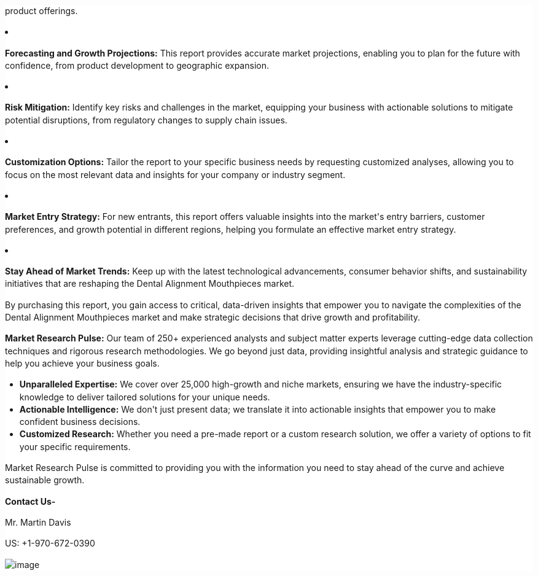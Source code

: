 product offerings.</p></li><li><p><strong>Forecasting and Growth Projections:</strong> This report provides accurate market projections, enabling you to plan for the future with confidence, from product development to geographic expansion.</p></li><li><p><strong>Risk Mitigation:</strong> Identify key risks and challenges in the market, equipping your business with actionable solutions to mitigate potential disruptions, from regulatory changes to supply chain issues.</p></li><li><p><strong>Customization Options:</strong> Tailor the report to your specific business needs by requesting customized analyses, allowing you to focus on the most relevant data and insights for your company or industry segment.</p></li><li><p><strong>Market Entry Strategy:</strong> For new entrants, this report offers valuable insights into the market's entry barriers, customer preferences, and growth potential in different regions, helping you formulate an effective market entry strategy.</p></li><li><p><strong>Stay Ahead of Market Trends:</strong> Keep up with the latest technological advancements, consumer behavior shifts, and sustainability initiatives that are reshaping the Dental Alignment Mouthpieces market.</p></li></ol><p>By purchasing this report, you gain access to critical, data-driven insights that empower you to navigate the complexities of the Dental Alignment Mouthpieces market and make strategic decisions that drive growth and profitability.</p><p><strong>Market Research Pulse:</strong>&nbsp;Our team of 250+ experienced analysts and subject matter experts leverage cutting-edge data collection techniques and rigorous research methodologies. We go beyond just data, providing insightful analysis and strategic guidance to help you achieve your business goals.</p><ul><li><strong>Unparalleled Expertise:</strong>&nbsp;We cover over 25,000 high-growth and niche markets, ensuring we have the industry-specific knowledge to deliver tailored solutions for your unique needs.</li><li><strong>Actionable Intelligence:</strong>&nbsp;We don't just present data; we translate it into actionable insights that empower you to make confident business decisions.</li><li><strong>Customized Research:</strong>&nbsp;Whether you need a pre-made report or a custom research solution, we offer a variety of options to fit your specific requirements.</li></ul><p>Market Research Pulse is committed to providing you with the information you need to stay ahead of the curve and achieve sustainable growth.</p><p><strong>Contact Us-</strong></p><p>Mr. Martin Davis</p><p>US: +1-970-672-0390</p>
![image](https://github.com/user-attachments/assets/7b9d6306-1a14-4ee1-81bd-d603d5d780cf)
